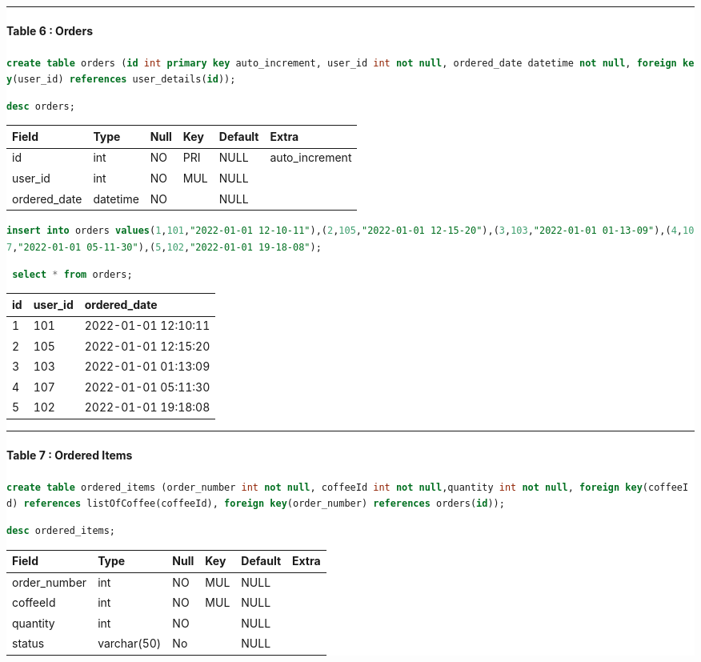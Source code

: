 ***

#### Table 6 : Orders

```sql
create table orders (id int primary key auto_increment, user_id int not null, ordered_date datetime not null, foreign key(user_id) references user_details(id));
```

```sql
desc orders;
```

| Field        | Type     | Null | Key | Default | Extra          |
|:-------------|:---------|:-----|:----|:--------|:---------------|
| id           | int      | NO   | PRI | NULL    | auto_increment |
| user_id      | int      | NO   | MUL | NULL    |                |
| ordered_date | datetime | NO   |     | NULL    |                |

```sql
insert into orders values(1,101,"2022-01-01 12-10-11"),(2,105,"2022-01-01 12-15-20"),(3,103,"2022-01-01 01-13-09"),(4,107,"2022-01-01 05-11-30"),(5,102,"2022-01-01 19-18-08");
```

```sql
 select * from orders;
```
| id | user_id | ordered_date        |
|:---|:--------|:--------------------|
|  1 |     101 | 2022-01-01 12:10:11 |
|  2 |     105 | 2022-01-01 12:15:20 |
|  3 |     103 | 2022-01-01 01:13:09 |
|  4 |     107 | 2022-01-01 05:11:30 |
|  5 |     102 | 2022-01-01 19:18:08 |

***

#### Table 7 : Ordered Items

```sql
create table ordered_items (order_number int not null, coffeeId int not null,quantity int not null, foreign key(coffeeId) references listOfCoffee(coffeeId), foreign key(order_number) references orders(id));
```

```sql
desc ordered_items;
```

| Field        | Type        | Null | Key | Default | Extra |
|:-------------|:------------|:-----|:----|:--------|:------|
| order_number | int         | NO   | MUL | NULL    |       |
| coffeeId     | int         | NO   | MUL | NULL    |       |
| quantity     | int         | NO   |     | NULL    |       |
| status       | varchar(50) | No   |     | NULL    |       |
